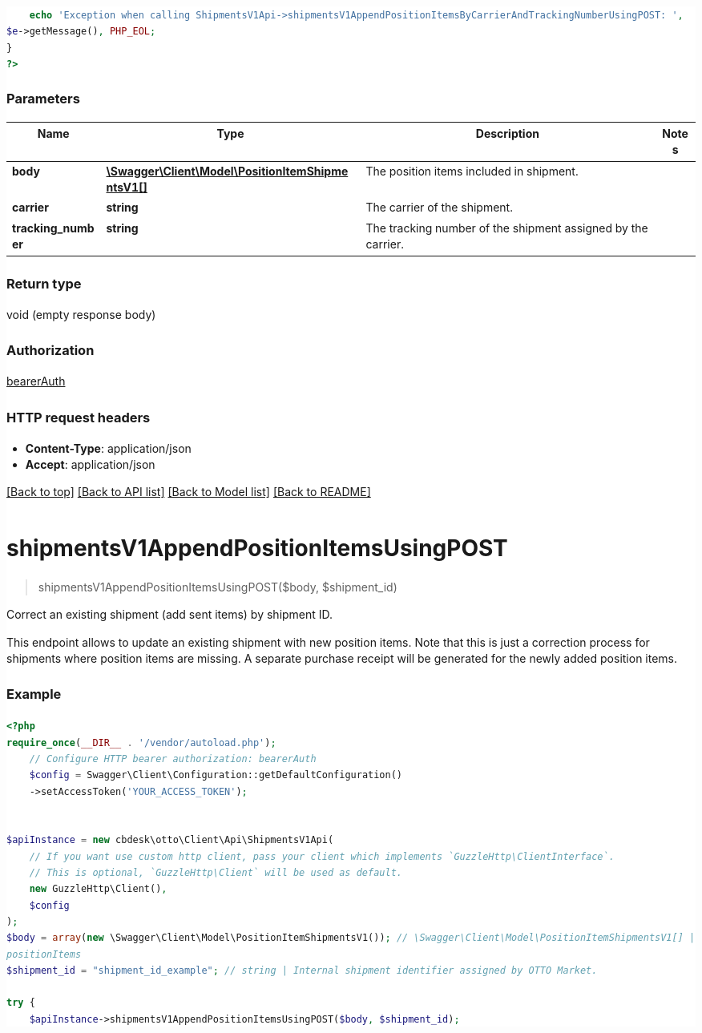 ```php
    echo 'Exception when calling ShipmentsV1Api->shipmentsV1AppendPositionItemsByCarrierAndTrackingNumberUsingPOST: ', $e->getMessage(), PHP_EOL;
}
?>
```

### Parameters

Name | Type | Description  | Notes
------------- | ------------- | ------------- | -------------
 **body** | [**\Swagger\Client\Model\PositionItemShipmentsV1[]**](../Model/PositionItemShipmentsV1.md)| The position items included in shipment. |
 **carrier** | **string**| The carrier of the shipment. |
 **tracking_number** | **string**| The tracking number of the shipment assigned by the carrier. |

### Return type

void (empty response body)

### Authorization

[bearerAuth](../../README.md#bearerAuth)

### HTTP request headers

 - **Content-Type**: application/json
 - **Accept**: application/json

[[Back to top]](#) [[Back to API list]](../../README.md#documentation-for-api-endpoints) [[Back to Model list]](../../README.md#documentation-for-models) [[Back to README]](../../README.md)

# **shipmentsV1AppendPositionItemsUsingPOST**
> shipmentsV1AppendPositionItemsUsingPOST($body, $shipment_id)

Correct an existing shipment (add sent items) by shipment ID.

This endpoint allows to update an existing shipment with new position items. Note that this is just a correction process for shipments where position items are missing. A separate purchase receipt will be generated for the newly added position items.

### Example

```php
<?php
require_once(__DIR__ . '/vendor/autoload.php');
    // Configure HTTP bearer authorization: bearerAuth
    $config = Swagger\Client\Configuration::getDefaultConfiguration()
    ->setAccessToken('YOUR_ACCESS_TOKEN');


$apiInstance = new cbdesk\otto\Client\Api\ShipmentsV1Api(
    // If you want use custom http client, pass your client which implements `GuzzleHttp\ClientInterface`.
    // This is optional, `GuzzleHttp\Client` will be used as default.
    new GuzzleHttp\Client(),
    $config
);
$body = array(new \Swagger\Client\Model\PositionItemShipmentsV1()); // \Swagger\Client\Model\PositionItemShipmentsV1[] | positionItems
$shipment_id = "shipment_id_example"; // string | Internal shipment identifier assigned by OTTO Market.

try {
    $apiInstance->shipmentsV1AppendPositionItemsUsingPOST($body, $shipment_id);
```